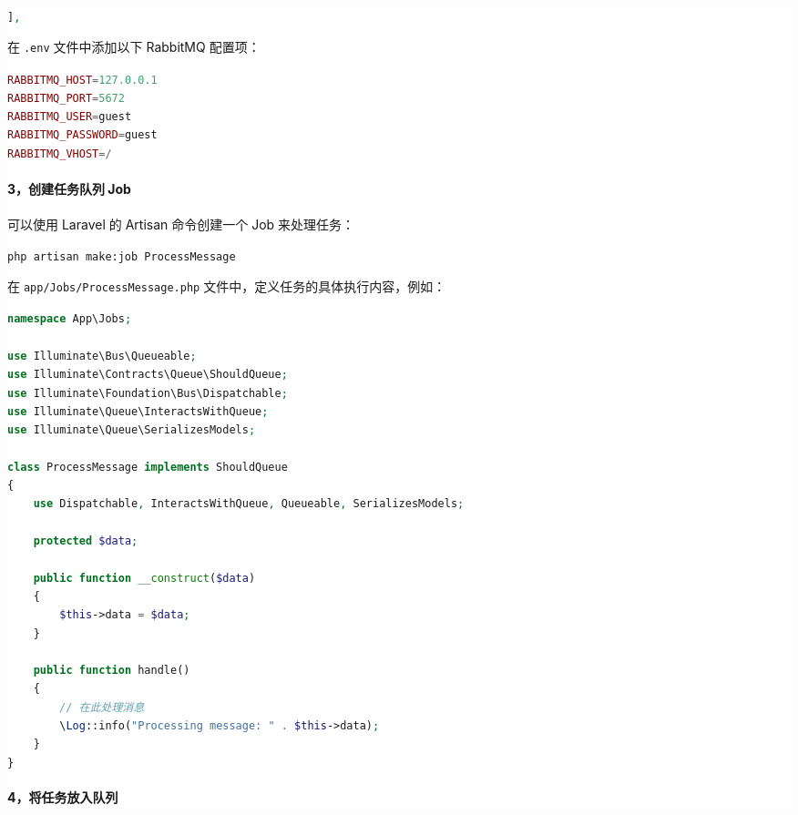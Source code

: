 ```php
],
```

在 `.env` 文件中添加以下 RabbitMQ 配置项：

```php
RABBITMQ_HOST=127.0.0.1
RABBITMQ_PORT=5672
RABBITMQ_USER=guest
RABBITMQ_PASSWORD=guest
RABBITMQ_VHOST=/
```



#### 3，创建任务队列 Job

可以使用 Laravel 的 Artisan 命令创建一个 Job 来处理任务：

```
php artisan make:job ProcessMessage
```

在 `app/Jobs/ProcessMessage.php` 文件中，定义任务的具体执行内容，例如：

```php
namespace App\Jobs;

use Illuminate\Bus\Queueable;
use Illuminate\Contracts\Queue\ShouldQueue;
use Illuminate\Foundation\Bus\Dispatchable;
use Illuminate\Queue\InteractsWithQueue;
use Illuminate\Queue\SerializesModels;

class ProcessMessage implements ShouldQueue
{
    use Dispatchable, InteractsWithQueue, Queueable, SerializesModels;

    protected $data;

    public function __construct($data)
    {
        $this->data = $data;
    }

    public function handle()
    {
        // 在此处理消息
        \Log::info("Processing message: " . $this->data);
    }
}
```



#### 4，将任务放入队列
